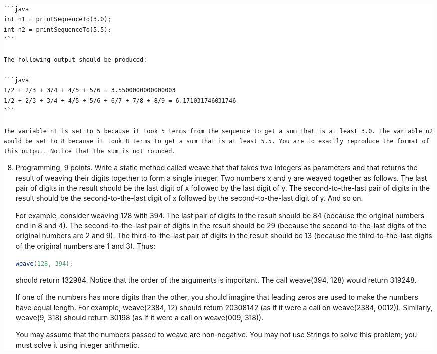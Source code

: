 	```java
	int n1 = printSequenceTo(3.0);
	int n2 = printSequenceTo(5.5);
	```

  	The following output should be produced:

	```java
	1/2 + 2/3 + 3/4 + 4/5 + 5/6 = 3.5500000000000003
	1/2 + 2/3 + 3/4 + 4/5 + 5/6 + 6/7 + 7/8 + 8/9 = 6.171031746031746
	```

	The variable n1 is set to 5 because it took 5 terms from the sequence to get a sum that is at least 3.0. The variable n2 would be set to 8 because it took 8 terms to get a sum that is at least 5.5. You are to exactly reproduce the format of this output. Notice that the sum is not rounded.

8. Programming, 9 points. Write a static method called weave that that takes two integers as parameters and that returns the result of weaving their digits together to form a single integer. Two numbers x and y are weaved together as follows.  The last pair of digits in the result should be the last digit of x followed by the last digit of y. The second-to-the-last pair of digits in the result should be the second-to-the-last digit of x followed by the second-to-the-last digit of y. And so on.

	For example, consider weaving 128 with 394. The last pair of digits in the result should be 84 (because the original numbers end in 8 and 4). The second-to-the-last pair of digits in the result should be 29 (because the second-to-the-last digits of the original numbers are 2 and 9). The third-to-the-last pair of digits in the result should be 13 (because the third-to-the-last digits of the original numbers are 1 and 3).  Thus:

	```java
	weave(128, 394);
	```

	should return 132984. Notice that the order of the arguments is important. The call weave(394, 128) would return 319248.

	If one of the numbers has more digits than the other, you should imagine that leading zeros are used to make the numbers have equal length.  For example, weave(2384, 12) should return 20308142 (as if it were a call on weave(2384, 0012)).  Similarly, weave(9, 318) should return 30198 (as if it were a call on weave(009, 318)).

	You may assume that the numbers passed to weave are non-negative. You may not use Strings to solve this problem; you must solve it using integer arithmetic.
